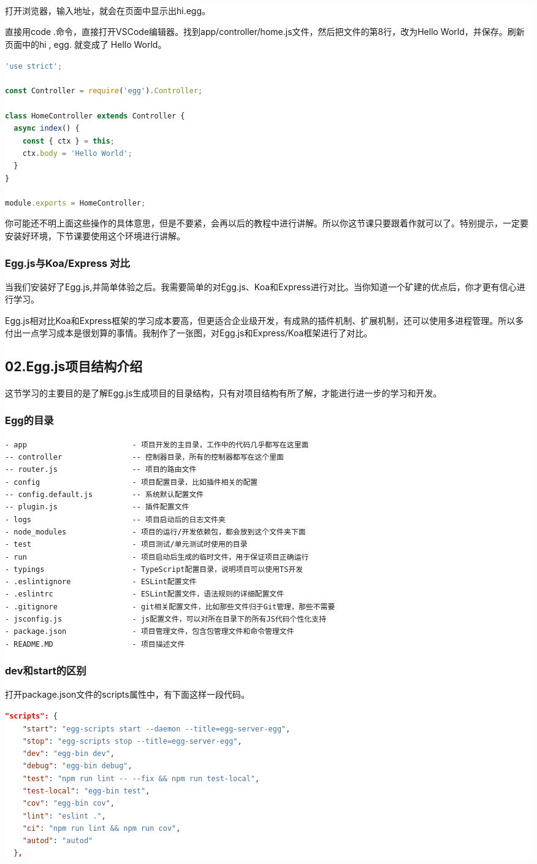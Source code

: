 打开浏览器，输入地址，就会在页面中显示出hi.egg。

直接用code .命令，直接打开VSCode编辑器。找到app/controller/home.js文件，然后把文件的第8行，改为Hello World，并保存。刷新页面中的hi , egg. 就变成了 Hello World。
```js
'use strict';

const Controller = require('egg').Controller;

class HomeController extends Controller {
  async index() {
    const { ctx } = this;
    ctx.body = 'Hello World';
  }
}

module.exports = HomeController;
```
你可能还不明上面这些操作的具体意思，但是不要紧，会再以后的教程中进行讲解。所以你这节课只要跟着作就可以了。特别提示，一定要安装好环境，下节课要使用这个环境进行讲解。

### Egg.js与Koa/Express 对比
当我们安装好了Egg.js,并简单体验之后。我需要简单的对Egg.js、Koa和Express进行对比。当你知道一个矿建的优点后，你才更有信心进行学习。  

Egg.js相对比Koa和Express框架的学习成本要高，但更适合企业级开发，有成熟的插件机制、扩展机制，还可以使用多进程管理。所以多付出一点学习成本是很划算的事情。我制作了一张图，对Egg.js和Express/Koa框架进行了对比。

## 02.Egg.js项目结构介绍
这节学习的主要目的是了解Egg.js生成项目的目录结构，只有对项目结构有所了解，才能进行进一步的学习和开发。  
### Egg的目录
```
- app                        - 项目开发的主目录，工作中的代码几乎都写在这里面
-- controller                -- 控制器目录，所有的控制器都写在这个里面
-- router.js                 -- 项目的路由文件
- config                     - 项目配置目录，比如插件相关的配置
-- config.default.js         -- 系统默认配置文件
-- plugin.js                 -- 插件配置文件
- logs                       -- 项目启动后的日志文件夹
- node_modules               - 项目的运行/开发依赖包，都会放到这个文件夹下面
- test                       - 项目测试/单元测试时使用的目录
- run                        - 项目启动后生成的临时文件，用于保证项目正确运行
- typings                    - TypeScript配置目录，说明项目可以使用TS开发
- .eslintignore              - ESLint配置文件
- .eslintrc                  - ESLint配置文件，语法规则的详细配置文件
- .gitignore                 - git相关配置文件，比如那些文件归于Git管理，那些不需要
- jsconfig.js                - js配置文件，可以对所在目录下的所有JS代码个性化支持
- package.json               - 项目管理文件，包含包管理文件和命令管理文件
- README.MD                  - 项目描述文件  
```

### dev和start的区别
打开package.json文件的scripts属性中，有下面这样一段代码。  
```json
"scripts": {
    "start": "egg-scripts start --daemon --title=egg-server-egg",
    "stop": "egg-scripts stop --title=egg-server-egg",
    "dev": "egg-bin dev",
    "debug": "egg-bin debug",
    "test": "npm run lint -- --fix && npm run test-local",
    "test-local": "egg-bin test",
    "cov": "egg-bin cov",
    "lint": "eslint .",
    "ci": "npm run lint && npm run cov",
    "autod": "autod"
  },
```